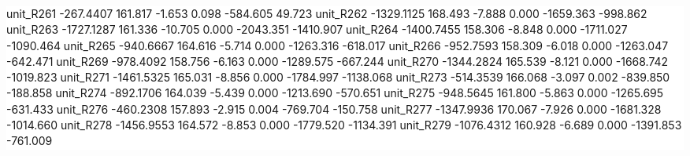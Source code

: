 <tr>
  <th>unit_R261</th> <td> -267.4407</td> <td>  161.817</td> <td>   -1.653</td> <td> 0.098</td> <td> -584.605    49.723</td>
</tr>
<tr>
  <th>unit_R262</th> <td>-1329.1125</td> <td>  168.493</td> <td>   -7.888</td> <td> 0.000</td> <td>-1659.363  -998.862</td>
</tr>
<tr>
  <th>unit_R263</th> <td>-1727.1287</td> <td>  161.336</td> <td>  -10.705</td> <td> 0.000</td> <td>-2043.351 -1410.907</td>
</tr>
<tr>
  <th>unit_R264</th> <td>-1400.7455</td> <td>  158.306</td> <td>   -8.848</td> <td> 0.000</td> <td>-1711.027 -1090.464</td>
</tr>
<tr>
  <th>unit_R265</th> <td> -940.6667</td> <td>  164.616</td> <td>   -5.714</td> <td> 0.000</td> <td>-1263.316  -618.017</td>
</tr>
<tr>
  <th>unit_R266</th> <td> -952.7593</td> <td>  158.309</td> <td>   -6.018</td> <td> 0.000</td> <td>-1263.047  -642.471</td>
</tr>
<tr>
  <th>unit_R269</th> <td> -978.4092</td> <td>  158.756</td> <td>   -6.163</td> <td> 0.000</td> <td>-1289.575  -667.244</td>
</tr>
<tr>
  <th>unit_R270</th> <td>-1344.2824</td> <td>  165.539</td> <td>   -8.121</td> <td> 0.000</td> <td>-1668.742 -1019.823</td>
</tr>
<tr>
  <th>unit_R271</th> <td>-1461.5325</td> <td>  165.031</td> <td>   -8.856</td> <td> 0.000</td> <td>-1784.997 -1138.068</td>
</tr>
<tr>
  <th>unit_R273</th> <td> -514.3539</td> <td>  166.068</td> <td>   -3.097</td> <td> 0.002</td> <td> -839.850  -188.858</td>
</tr>
<tr>
  <th>unit_R274</th> <td> -892.1706</td> <td>  164.039</td> <td>   -5.439</td> <td> 0.000</td> <td>-1213.690  -570.651</td>
</tr>
<tr>
  <th>unit_R275</th> <td> -948.5645</td> <td>  161.800</td> <td>   -5.863</td> <td> 0.000</td> <td>-1265.695  -631.433</td>
</tr>
<tr>
  <th>unit_R276</th> <td> -460.2308</td> <td>  157.893</td> <td>   -2.915</td> <td> 0.004</td> <td> -769.704  -150.758</td>
</tr>
<tr>
  <th>unit_R277</th> <td>-1347.9936</td> <td>  170.067</td> <td>   -7.926</td> <td> 0.000</td> <td>-1681.328 -1014.660</td>
</tr>
<tr>
  <th>unit_R278</th> <td>-1456.9553</td> <td>  164.572</td> <td>   -8.853</td> <td> 0.000</td> <td>-1779.520 -1134.391</td>
</tr>
<tr>
  <th>unit_R279</th> <td>-1076.4312</td> <td>  160.928</td> <td>   -6.689</td> <td> 0.000</td> <td>-1391.853  -761.009</td>
</tr>